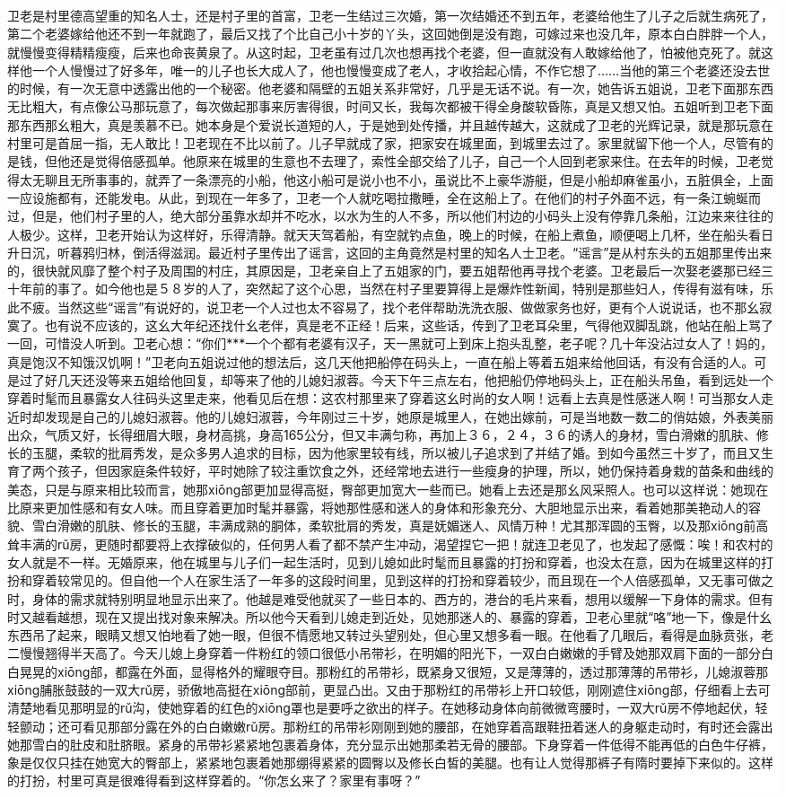 卫老是村里德高望重的知名人士，还是村子里的首富，卫老一生结过三次婚，第一次结婚还不到五年，老婆给他生了儿子之后就生病死了，第二个老婆嫁给他还不到一年就跑了，最后又找了个比自己小十岁的丫头，这回她倒是没有跑，可嫁过来也没几年，原本白白胖胖一个人，就慢慢变得精精瘦瘦，后来也命丧黄泉了。从这时起，卫老虽有过几次也想再找个老婆，但一直就没有人敢嫁给他了，怕被他克死了。就这样他一个人慢慢过了好多年，唯一的儿子也长大成人了，他也慢慢变成了老人，才收拾起心情，不作它想了……当他的第三个老婆还没去世的时候，有一次无意中透露出他的一个秘密。他老婆和隔壁的五姐关系非常好，几乎是无话不说。有一次，她告诉五姐说，卫老下面那东西无比粗大，有点像公马那玩意了，每次做起那事来厉害得很，时间又长，我每次都被干得全身酸软昏陈，真是又想又怕。五姐听到卫老下面那东西那幺粗大，真是羡慕不已。她本身是个爱说长道短的人，于是她到处传播，并且越传越大，这就成了卫老的光辉记录，就是那玩意在村里可是首屈一指，无人敢比！卫老现在不比以前了。儿子早就成了家，把家安在城里面，到城里去过了。家里就留下他一个人，尽管有的是钱，但他还是觉得倍感孤单。他原来在城里的生意也不去理了，索性全部交给了儿子，自己一个人回到老家来住。在去年的时候，卫老觉得太无聊且无所事事的，就弄了一条漂亮的小船，他这小船可是说小也不小，虽说比不上豪华游艇，但是小船却麻雀虽小，五脏俱全，上面一应设施都有，还能发电。从此，到现在一年多了，卫老一个人就吃喝拉撒睡，全在这船上了。在他们的村子外面不远，有一条江蜿蜒而过，但是，他们村子里的人，绝大部分虽靠水却并不吃水，以水为生的人不多，所以他们村边的小码头上没有停靠几条船，江边来来往往的人极少。这样，卫老开始认为这样好，乐得清静。就天天驾着船，有空就钓点鱼，晚上的时候，在船上煮鱼，顺便喝上几杯，坐在船头看日升日沉，听暮鸦归林，倒活得滋润。最近村子里传出了谣言，这回的主角竟然是村里的知名人士卫老。“谣言”是从村东头的五姐那里传出来的，很快就风靡了整个村子及周围的村庄，其原因是，卫老亲自上了五姐家的门，要五姐帮他再寻找个老婆。卫老最后一次娶老婆那已经三十年前的事了。如今他也是５８岁的人了，突然起了这个心思，当然在村子里要算得上是爆炸性新闻，特别是那些妇人，传得有滋有味，乐此不疲。当然这些“谣言”有说好的，说卫老一个人过也太不容易了，找个老伴帮助洗洗衣服、做做家务也好，更有个人说说话，也不那幺寂寞了。也有说不应该的，这幺大年纪还找什幺老伴，真是老不正经！后来，这些话，传到了卫老耳朵里，气得他双脚乱跳，他站在船上骂了一回，可惜没人听到。卫老心想：“你们***一个个都有老婆有汉子，天一黑就可上到床上抱头乱整，老子呢？几十年没沾过女人了！妈的，真是饱汉不知饿汉饥啊！”卫老向五姐说过他的想法后，这几天他把船停在码头上，一直在船上等着五姐来给他回话，有没有合适的人。可是过了好几天还没等来五姐给他回复，却等来了他的儿媳妇淑蓉。今天下午三点左右，他把船仍停地码头上，正在船头吊鱼，看到远处一个穿着时髦而且暴露女人往码头这里走来，他看见后在想：这农村那里来了穿着这幺时尚的女人啊！远看上去真是性感迷人啊！可当那女人走近时却发现是自己的儿媳妇淑蓉。他的儿媳妇淑蓉，今年刚过三十岁，她原是城里人，在她出嫁前，可是当地数一数二的俏姑娘，外表美丽出众，气质又好，长得细眉大眼，身材高挑，身高165公分，但又丰满匀称，再加上３６，２４，３６的诱人的身材，雪白滑嫩的肌肤、修长的玉腿，柔软的批肩秀发，是众多男人追求的目标，因为他家里较有线，所以被儿子追求到了并结了婚。到如今虽然三十岁了，而且又生育了两个孩子，但因家庭条件较好，平时她除了较注重饮食之外，还经常地去进行一些瘦身的护理，所以，她仍保持着身栽的苗条和曲线的美态，只是与原来相比较而言，她那xiōng部更加显得高挺，臀部更加宽大一些而已。她看上去还是那幺风采照人。也可以这样说：她现在比原来更加性感和有女人味。而且穿着更加时髦并暴露，将她那性感和迷人的身体和形象充分、大胆地显示出来，看着她那美艳动人的容貌、雪白滑嫩的肌肤、修长的玉腿，丰满成熟的胴体，柔软批肩的秀发，真是妩媚迷人、风情万种！尤其那浑圆的玉臀，以及那xiōng前高耸丰满的rǔ房，更随时都要将上衣撑破似的，任何男人看了都不禁产生冲动，渴望捏它一把！就连卫老见了，也发起了感慨：唉！和农村的女人就是不一样。无婚原来，他在城里与儿子们一起生活时，见到儿媳如此时髦而且暴露的打扮和穿着，也没太在意，因为在城里这样的打扮和穿着较常见的。但自他一个人在家生活了一年多的这段时间里，见到这样的打扮和穿着较少，而且现在一个人倍感孤单，又无事可做之时，身体的需求就特别明显地显示出来了。他越是难受他就买了一些日本的、西方的，港台的毛片来看，想用以缓解一下身体的需求。但有时又越看越想，现在又提出找对象来解决。所以他今天看到儿媳走到近处，见她那迷人的、暴露的穿着，卫老心里就“咯”地一下，像是什幺东西吊了起来，眼睛又想又怕地看了她一眼，但很不情愿地又转过头望别处，但心里又想多看一眼。在他看了几眼后，看得是血脉贲张，老二慢慢翘得半天高了。今天儿媳上身穿着一件粉红的领口很低小吊带衫，在明媚的阳光下，一双白白嫩嫩的手臂及她那双肩下面的一部分白白晃晃的xiōng部，都露在外面，显得格外的耀眼夺目。那粉红的吊带衫，既紧身又很短，又是薄薄的，透过那薄薄的吊带衫，儿媳淑蓉那xiōng脯胀鼓鼓的一双大rǔ房，骄傲地高挺在xiōng部前，更显凸出。又由于那粉红的吊带衫上开口较低，刚刚遮住xiōng部，仔细看上去可清楚地看见那明显的rǔ沟，使她穿着的红色的xiōng罩也是要呼之欲出的样子。在她移动身体向前微微弯腰时，一双大rǔ房不停地起伏，轻轻颤动；还可看见那部分露在外的白白嫩嫩rǔ房。那粉红的吊带衫刚刚到她的腰部，在她穿着高跟鞋扭着迷人的身躯走动时，有时还会露出她那雪白的肚皮和肚脐眼。紧身的吊带衫紧紧地包裹着身体，充分显示出她那柔若无骨的腰部。下身穿着一件低得不能再低的白色牛仔裤，象是仅仅只挂在她宽大的臀部上，紧紧地包裹着她那绷得紧紧的圆臀以及修长白皙的美腿。也有让人觉得那裤子有隋时要掉下来似的。这样的打扮，村里可真是很难得看到这样穿着的。“你怎幺来了？家里有事呀？”